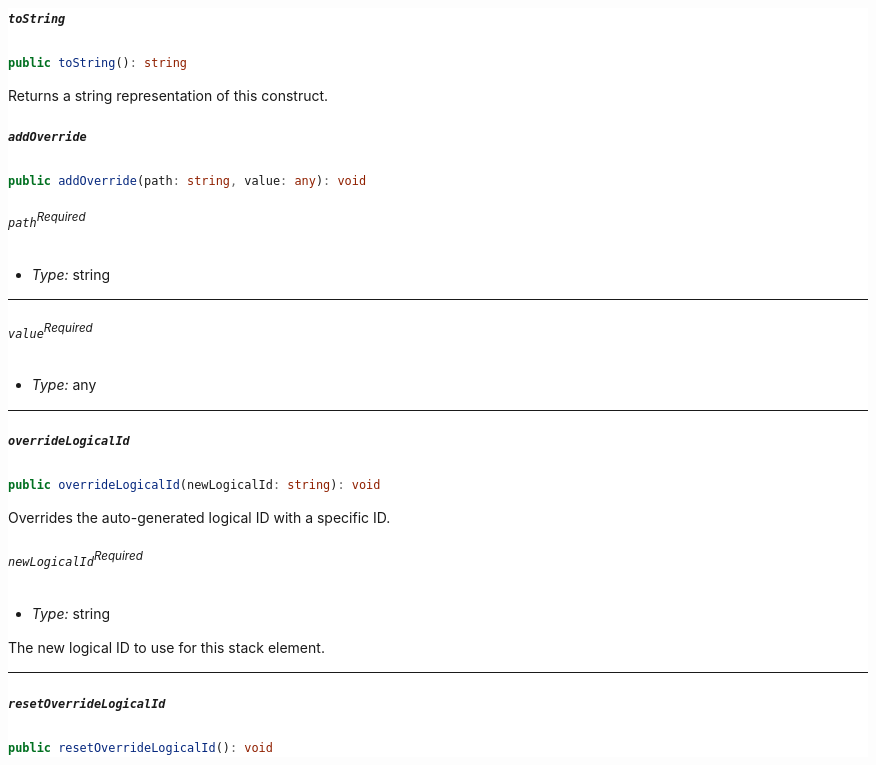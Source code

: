 
##### `toString` <a name="toString" id="@cdktf/provider-kubernetes.persistentVolume.PersistentVolume.toString"></a>

```typescript
public toString(): string
```

Returns a string representation of this construct.

##### `addOverride` <a name="addOverride" id="@cdktf/provider-kubernetes.persistentVolume.PersistentVolume.addOverride"></a>

```typescript
public addOverride(path: string, value: any): void
```

###### `path`<sup>Required</sup> <a name="path" id="@cdktf/provider-kubernetes.persistentVolume.PersistentVolume.addOverride.parameter.path"></a>

- *Type:* string

---

###### `value`<sup>Required</sup> <a name="value" id="@cdktf/provider-kubernetes.persistentVolume.PersistentVolume.addOverride.parameter.value"></a>

- *Type:* any

---

##### `overrideLogicalId` <a name="overrideLogicalId" id="@cdktf/provider-kubernetes.persistentVolume.PersistentVolume.overrideLogicalId"></a>

```typescript
public overrideLogicalId(newLogicalId: string): void
```

Overrides the auto-generated logical ID with a specific ID.

###### `newLogicalId`<sup>Required</sup> <a name="newLogicalId" id="@cdktf/provider-kubernetes.persistentVolume.PersistentVolume.overrideLogicalId.parameter.newLogicalId"></a>

- *Type:* string

The new logical ID to use for this stack element.

---

##### `resetOverrideLogicalId` <a name="resetOverrideLogicalId" id="@cdktf/provider-kubernetes.persistentVolume.PersistentVolume.resetOverrideLogicalId"></a>

```typescript
public resetOverrideLogicalId(): void
```
